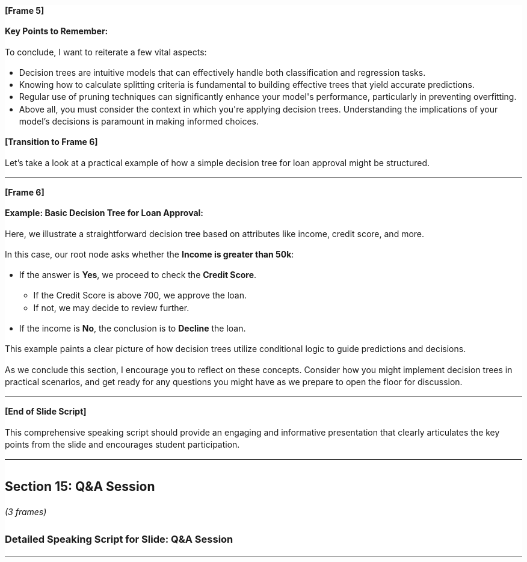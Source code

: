**[Frame 5]**

**Key Points to Remember:**

To conclude, I want to reiterate a few vital aspects: 

- Decision trees are intuitive models that can effectively handle both classification and regression tasks.
- Knowing how to calculate splitting criteria is fundamental to building effective trees that yield accurate predictions.
- Regular use of pruning techniques can significantly enhance your model's performance, particularly in preventing overfitting.
- Above all, you must consider the context in which you're applying decision trees. Understanding the implications of your model’s decisions is paramount in making informed choices.

**[Transition to Frame 6]**

Let’s take a look at a practical example of how a simple decision tree for loan approval might be structured. 

---

**[Frame 6]**

**Example: Basic Decision Tree for Loan Approval:**

Here, we illustrate a straightforward decision tree based on attributes like income, credit score, and more. 

In this case, our root node asks whether the **Income is greater than 50k**:

- If the answer is **Yes**, we proceed to check the **Credit Score**.
  - If the Credit Score is above 700, we approve the loan.
  - If not, we may decide to review further.
  
- If the income is **No**, the conclusion is to **Decline** the loan. 

This example paints a clear picture of how decision trees utilize conditional logic to guide predictions and decisions.

As we conclude this section, I encourage you to reflect on these concepts. Consider how you might implement decision trees in practical scenarios, and get ready for any questions you might have as we prepare to open the floor for discussion.

---

**[End of Slide Script]**

This comprehensive speaking script should provide an engaging and informative presentation that clearly articulates the key points from the slide and encourages student participation.

---

## Section 15: Q&A Session
*(3 frames)*

### Detailed Speaking Script for Slide: Q&A Session

---